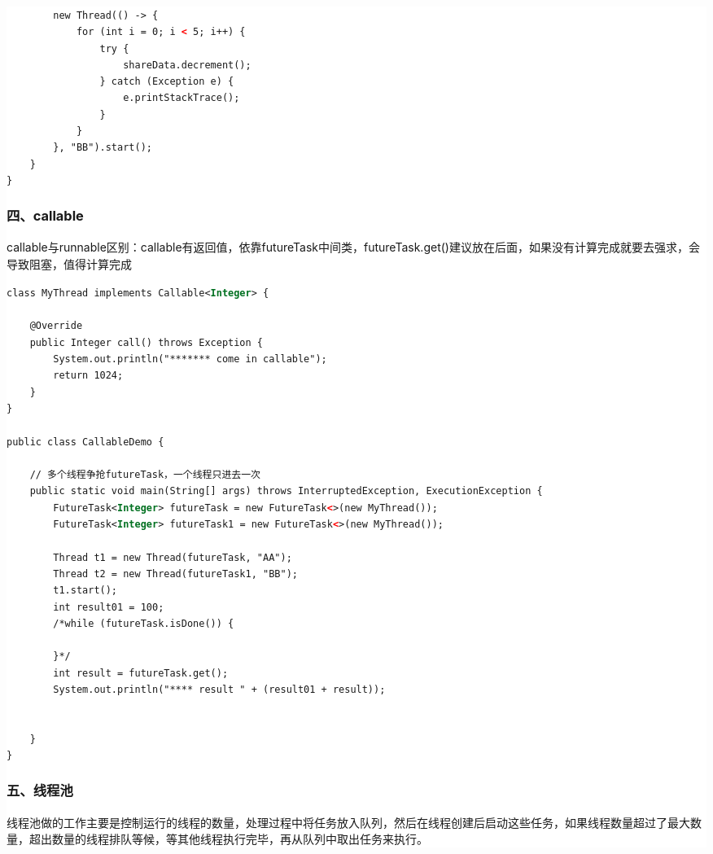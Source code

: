 ```xml
        new Thread(() -> {
            for (int i = 0; i < 5; i++) {
                try {
                    shareData.decrement();
                } catch (Exception e) {
                    e.printStackTrace();
                }
            }
        }, "BB").start();
    }
}
```

### 四、callable

callable与runnable区别：callable有返回值，依靠futureTask中间类，futureTask.get()建议放在后面，如果没有计算完成就要去强求，会导致阻塞，值得计算完成

```xml
class MyThread implements Callable<Integer> {

    @Override
    public Integer call() throws Exception {
        System.out.println("******* come in callable");
        return 1024;
    }
}

public class CallableDemo {

    // 多个线程争抢futureTask，一个线程只进去一次
    public static void main(String[] args) throws InterruptedException, ExecutionException {
        FutureTask<Integer> futureTask = new FutureTask<>(new MyThread());
        FutureTask<Integer> futureTask1 = new FutureTask<>(new MyThread());

        Thread t1 = new Thread(futureTask, "AA");
        Thread t2 = new Thread(futureTask1, "BB");
        t1.start();
        int result01 = 100;
        /*while (futureTask.isDone()) {

        }*/
        int result = futureTask.get();
        System.out.println("**** result " + (result01 + result));


    }
}
```

### 五、线程池

线程池做的工作主要是控制运行的线程的数量，处理过程中将任务放入队列，然后在线程创建后启动这些任务，如果线程数量超过了最大数量，超出数量的线程排队等候，等其他线程执行完毕，再从队列中取出任务来执行。

